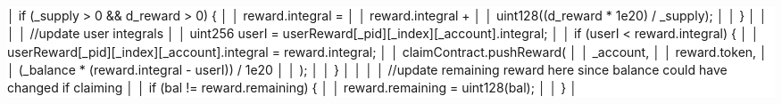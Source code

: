 │         if (_supply > 0 && d_reward > 0) {                                                                                                                                                                      │
│             reward.integral =                                                                                                                                                                                   │
│                 reward.integral +                                                                                                                                                                               │
│                 uint128((d_reward * 1e20) / _supply);                                                                                                                                                           │
│         }                                                                                                                                                                                                       │
│                                                                                                                                                                                                                 │
│         //update user integrals                                                                                                                                                                                 │
│         uint256 userI = userReward[_pid][_index][_account].integral;                                                                                                                                            │
│         if (userI < reward.integral) {                                                                                                                                                                          │
│             userReward[_pid][_index][_account].integral = reward.integral;                                                                                                                                      │
│             claimContract.pushReward(                                                                                                                                                                           │
│                 _account,                                                                                                                                                                                       │
│                 reward.token,                                                                                                                                                                                   │
│                 (_balance * (reward.integral - userI)) / 1e20                                                                                                                                                   │
│             );                                                                                                                                                                                                  │
│         }                                                                                                                                                                                                       │
│                                                                                                                                                                                                                 │
│         //update remaining reward here since balance could have changed if claiming                                                                                                                             │
│         if (bal != reward.remaining) {                                                                                                                                                                          │
│             reward.remaining = uint128(bal);                                                                                                                                                                    │
│         }                                                                                                                                                                                                       │